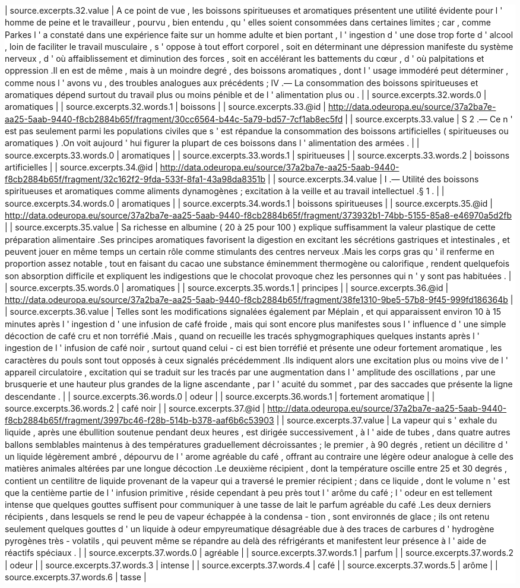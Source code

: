 | source.excerpts.32.value | A ce point de vue , les boissons spiritueuses et aromatiques présentent une utilité évidente pour l ' homme de peine et le travailleur , pourvu , bien entendu , qu ' elles soient consommées dans certaines limites ; car , comme Parkes l ' a constaté dans une expérience faite sur un homme adulte et bien portant , l ' ingestion d ' une dose trop forte d ' alcool , loin de faciliter le travail musculaire , s ' oppose à tout effort corporel , soit en déterminant une dépression manifeste du système nerveux , d ' où affaiblissement et diminution des forces , soit en accélérant les battements du cœur , d ' où palpitations et oppression .Il en est de même , mais à un moindre degré , des boissons aromatiques , dont l ' usage immodéré peut déterminer , comme nous l ' avons vu , des troubles analogues aux précédents ; IV .— La consommation des boissons spiritueuses et aromatiques dépend surtout du travail plus ou moins pénible et de l ' alimentation plus ou . |
| source.excerpts.32.words.0 | aromatiques |
| source.excerpts.32.words.1 | boissons |
| source.excerpts.33.@id | http://data.odeuropa.eu/source/37a2ba7e-aa25-5aab-9440-f8cb2884b65f/fragment/30cc6564-b44c-5a79-bd57-7cf1ab8ec5fd |
| source.excerpts.33.value | S 2 .— Ce n ' est pas seulement parmi les populations civiles que s ' est répandue la consommation des boissons artificielles ( spiritueuses ou aromatiques ) .On voit aujourd ' hui figurer la plupart de ces boissons dans l ' alimentation des armées . |
| source.excerpts.33.words.0 | aromatiques |
| source.excerpts.33.words.1 | spiritueuses |
| source.excerpts.33.words.2 | boissons artificielles |
| source.excerpts.34.@id | http://data.odeuropa.eu/source/37a2ba7e-aa25-5aab-9440-f8cb2884b65f/fragment/32c162f2-9fda-533f-8fa1-43a98da8351b |
| source.excerpts.34.value | I .— Utilité des boissons spiritueuses et aromatiques comme aliments dynamogènes ; excitation à la veille et au travail intellectuel .§ 1 . |
| source.excerpts.34.words.0 | aromatiques |
| source.excerpts.34.words.1 | boissons spiritueuses |
| source.excerpts.35.@id | http://data.odeuropa.eu/source/37a2ba7e-aa25-5aab-9440-f8cb2884b65f/fragment/373932b1-74bb-5155-85a8-e46970a5d2fb |
| source.excerpts.35.value | Sa richesse en albumine ( 20 à 25 pour 100 ) explique suffisamment la valeur plastique de cette préparation alimentaire .Ses principes aromatiques favorisent la digestion en excitant les sécrétions gastriques et intestinales , et peuvent jouer en même temps un certain rôle comme stimulants des centres nerveux .Mais les corps gras qu ' il renferme en proportion assez notable , tout en faisant du cacao une substance éminemment thermogène ou calorifique , rendent quelquefois son absorption difficile et expliquent les indigestions que le chocolat provoque chez les personnes qui n ' y sont pas habituées . |
| source.excerpts.35.words.0 | aromatiques |
| source.excerpts.35.words.1 | principes |
| source.excerpts.36.@id | http://data.odeuropa.eu/source/37a2ba7e-aa25-5aab-9440-f8cb2884b65f/fragment/38fe1310-9be5-57b8-9f45-999fd186364b |
| source.excerpts.36.value | Telles sont les modifications signalées également par Méplain , et qui apparaissent environ 10 à 15 minutes après l ' ingestion d ' une infusion de café froide , mais qui sont encore plus manifestes sous l ' influence d ' une simple décoction de café cru et non torréfié .Mais , quand on recueille les tracés sphygmographiques quelques instants après l ' ingestion de l ' infusion de café noir , surtout quand celui - ci est bien torréfié et présente une odeur fortement aromatique , les caractères du pouls sont tout opposés à ceux signalés précédemment .Ils indiquent alors une excitation plus ou moins vive de l ' appareil circulatoire , excitation qui se traduit sur les tracés par une augmentation dans l ' amplitude des oscillations , par une brusquerie et une hauteur plus grandes de la ligne ascendante , par l ' acuité du sommet , par des saccades que présente la ligne descendante . |
| source.excerpts.36.words.0 | odeur |
| source.excerpts.36.words.1 | fortement aromatique |
| source.excerpts.36.words.2 | café noir |
| source.excerpts.37.@id | http://data.odeuropa.eu/source/37a2ba7e-aa25-5aab-9440-f8cb2884b65f/fragment/3997bc46-f28b-514b-b378-aaf6b6c53903 |
| source.excerpts.37.value | La vapeur qui s ' exhale du liquide , après une ébullition soutenue pendant deux heures , est dirigée successivement , à l ' aide de tubes , dans quatre autres ballons semblables maintenus à des températures graduellement décroissantes ; le premier , à 90 degrés , retient un décilitre d ' un liquide légèrement ambré , dépourvu de l ' arome agréable du café , offrant au contraire une légère odeur analogue à celle des matières animales altérées par une longue décoction .Le deuxième récipient , dont la température oscille entre 25 et 30 degrés , contient un centilitre de liquide provenant de la vapeur qui a traversé le premier récipient ; dans ce liquide , dont le volume n ' est que la centième partie de l ' infusion primitive , réside cependant à peu près tout l ' arôme du café ; l ' odeur en est tellement intense que quelques gouttes suffisent pour communiquer à une tasse de lait le parfum agréable du café .Les deux derniers récipients , dans lesquels se rend le peu de vapeur échappée à la condensa - tion , sont environnés de glace ; ils ont retenu seulement quelques gouttes d ' un liquide à odeur empyreumatique désagréable due à des traces de carbures d ' hydrogène pyrogènes très - volatils , qui peuvent même se répandre au delà des réfrigérants et manifestent leur présence à l ' aide de réactifs spéciaux . |
| source.excerpts.37.words.0 | agréable |
| source.excerpts.37.words.1 | parfum |
| source.excerpts.37.words.2 | odeur |
| source.excerpts.37.words.3 | intense |
| source.excerpts.37.words.4 | café |
| source.excerpts.37.words.5 | arôme |
| source.excerpts.37.words.6 | tasse |